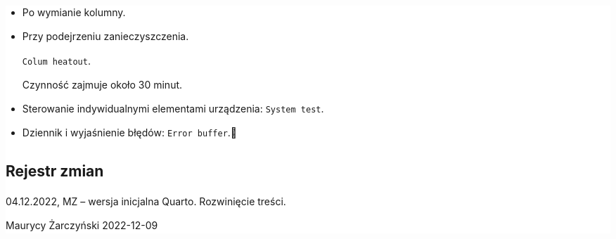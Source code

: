   - Po wymianie kolumny.

  - Przy podejrzeniu zanieczyszczenia.

    `Colum heatout`.

    Czynność zajmuje około 30 minut.

- Sterowanie indywidualnymi elementami urządzenia: `System test`.

- Dziennik i wyjaśnienie błędów: `Error buffer`.

## Rejestr zmian

04.12.2022, MZ – wersja inicjalna Quarto. Rozwinięcie treści.

Maurycy Żarczyński 2022-12-09
